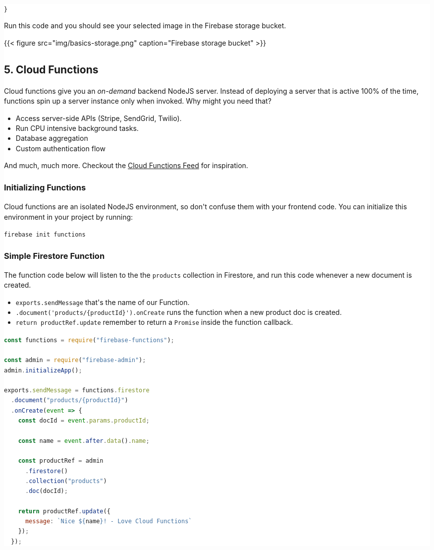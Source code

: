 ```js
}
```

Run this code and you should see your selected image in the Firebase storage
bucket.

{{< figure src="img/basics-storage.png" caption="Firebase storage bucket" >}}

## 5. Cloud Functions

Cloud functions give you an _on-demand_ backend NodeJS server. Instead of
deploying a server that is active 100% of the time, functions spin up a server
instance only when invoked. Why might you need that?

- Access server-side APIs (Stripe, SendGrid, Twilio).
- Run CPU intensive background tasks.
- Database aggregation
- Custom authentication flow

And much, much more. Checkout the
[Cloud Functions Feed](https://angularfirebase.com/tag/functions/) for
inspiration.

### Initializing Functions

Cloud functions are an isolated NodeJS environment, so don't confuse them with
your frontend code. You can initialize this environment in your project by
running:

```shell
firebase init functions
```

### Simple Firestore Function

The function code below will listen to the the `products` collection in
Firestore, and run this code whenever a new document is created.

- `exports.sendMessage` that's the name of our Function.
- `.document('products/{productId}').onCreate` runs the function when a new
  product doc is created.
- `return productRef.update` remember to return a `Promise` inside the function
  callback.

```js
const functions = require("firebase-functions");

const admin = require("firebase-admin");
admin.initializeApp();

exports.sendMessage = functions.firestore
  .document("products/{productId}")
  .onCreate(event => {
    const docId = event.params.productId;

    const name = event.after.data().name;

    const productRef = admin
      .firestore()
      .collection("products")
      .doc(docId);

    return productRef.update({
      message: `Nice ${name}! - Love Cloud Functions`
    });
  });
```
